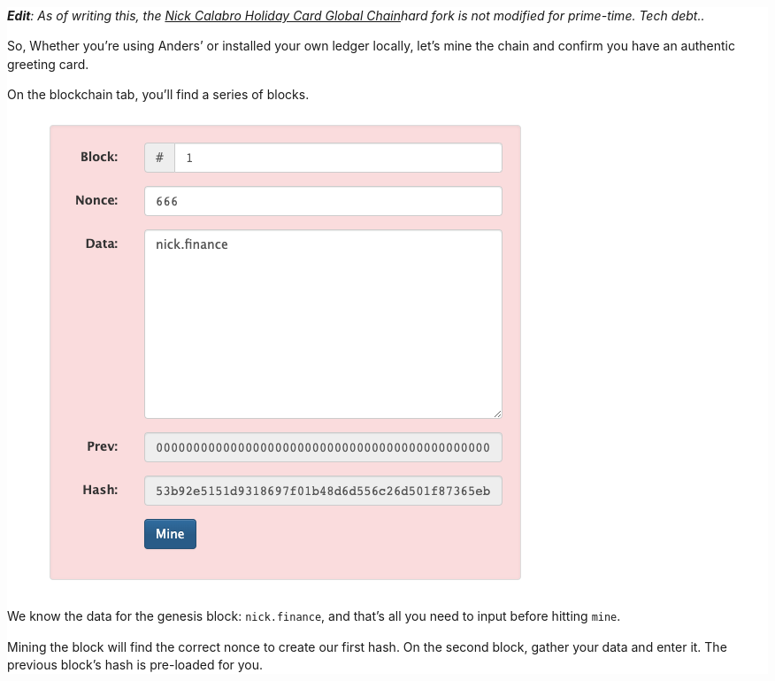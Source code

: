 <p><em><strong>Edit</strong>: As of writing this, the <a href="https://github.com/NickCalabs/blockchain-demo">Nick Calabro Holiday Card Global Chain</a>hard fork is not modified for prime-time. Tech debt..</em></p>

<p>So, Whether you’re using Anders’ or installed your own ledger locally, let’s mine the chain and confirm you have an authentic greeting card.</p>

<p>On the blockchain tab, you’ll find a series of blocks.</p>

<figure><img src="/img/block-1-unmined.png"/></figure>

<p>We know the data for the genesis block: <code>nick.finance</code>, and that’s all you need to input before hitting <code>mine</code>.</p>

<p>Mining the block will find the correct nonce to create our first hash. On the second block, gather your data and enter it. The previous block’s hash is pre-loaded for you.</p>
